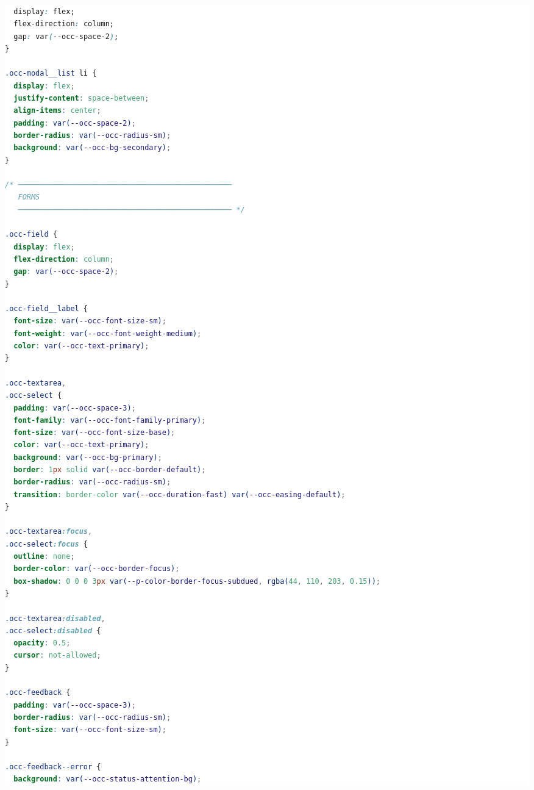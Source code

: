 ```css
  display: flex;
  flex-direction: column;
  gap: var(--occ-space-2);
}

.occ-modal__list li {
  display: flex;
  justify-content: space-between;
  align-items: center;
  padding: var(--occ-space-2);
  border-radius: var(--occ-radius-sm);
  background: var(--occ-bg-secondary);
}

/* ─────────────────────────────────────────────────
   FORMS
   ───────────────────────────────────────────────── */

.occ-field {
  display: flex;
  flex-direction: column;
  gap: var(--occ-space-2);
}

.occ-field__label {
  font-size: var(--occ-font-size-sm);
  font-weight: var(--occ-font-weight-medium);
  color: var(--occ-text-primary);
}

.occ-textarea,
.occ-select {
  padding: var(--occ-space-3);
  font-family: var(--occ-font-family-primary);
  font-size: var(--occ-font-size-base);
  color: var(--occ-text-primary);
  background: var(--occ-bg-primary);
  border: 1px solid var(--occ-border-default);
  border-radius: var(--occ-radius-sm);
  transition: border-color var(--occ-duration-fast) var(--occ-easing-default);
}

.occ-textarea:focus,
.occ-select:focus {
  outline: none;
  border-color: var(--occ-border-focus);
  box-shadow: 0 0 0 3px var(--p-color-border-focus-subdued, rgba(44, 110, 203, 0.15));
}

.occ-textarea:disabled,
.occ-select:disabled {
  opacity: 0.5;
  cursor: not-allowed;
}

.occ-feedback {
  padding: var(--occ-space-3);
  border-radius: var(--occ-radius-sm);
  font-size: var(--occ-font-size-sm);
}

.occ-feedback--error {
  background: var(--occ-status-attention-bg);
```